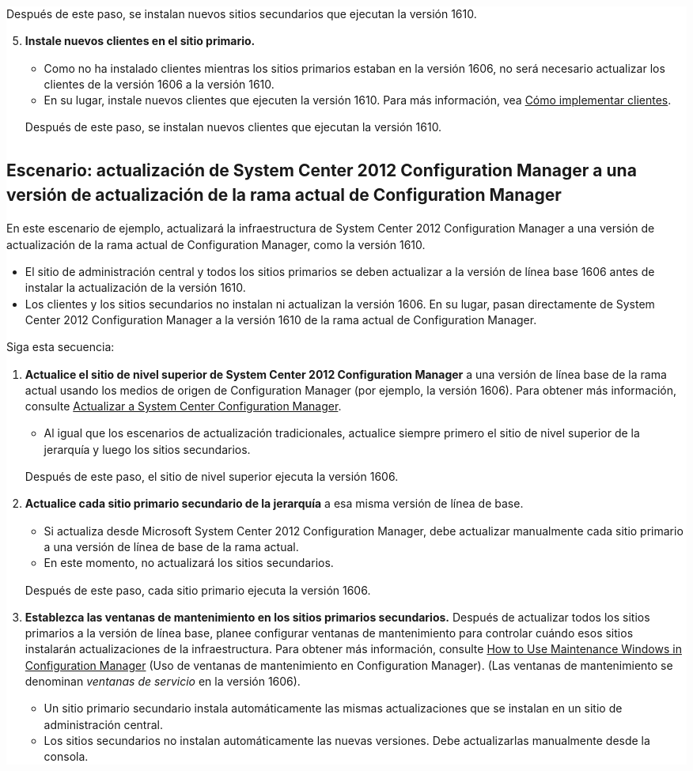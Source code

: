    Después de este paso, se instalan nuevos sitios secundarios que ejecutan la versión 1610.  

5. **Instale nuevos clientes en el sitio primario.**  

   -   Como no ha instalado clientes mientras los sitios primarios estaban en la versión 1606, no será necesario actualizar los clientes de la versión 1606 a la versión 1610.  
   -   En su lugar, instale nuevos clientes que ejecuten la versión 1610. Para más información, vea [Cómo implementar clientes](../../../clients/deploy/deploy-clients-to-windows-computers.md).  

   Después de este paso, se instalan nuevos clientes que ejecutan la versión 1610.  

## <a name="scenario-upgrade-system-center-2012-configuration-manager-to-an-update-version-of-configuration-manager-current-branch"></a>Escenario: actualización de System Center 2012 Configuration Manager a una versión de actualización de la rama actual de Configuration Manager  

En este escenario de ejemplo, actualizará la infraestructura de System Center 2012 Configuration Manager a una versión de actualización de la rama actual de Configuration Manager, como la versión 1610.  

-   El sitio de administración central y todos los sitios primarios se deben actualizar a la versión de línea base 1606 antes de instalar la actualización de la versión 1610.  
-   Los clientes y los sitios secundarios no instalan ni actualizan la versión 1606. En su lugar, pasan directamente de System Center 2012 Configuration Manager a la versión 1610 de la rama actual de Configuration Manager.  

Siga esta secuencia:  

1. **Actualice el sitio de nivel superior de System Center 2012 Configuration Manager** a una versión de línea base de la rama actual usando los medios de origen de Configuration Manager (por ejemplo, la versión 1606). Para obtener más información, consulte [Actualizar a System Center Configuration Manager](../../../../core/servers/deploy/install/upgrade-to-configuration-manager.md).  

   -   Al igual que los escenarios de actualización tradicionales, actualice siempre primero el sitio de nivel superior de la jerarquía y luego los sitios secundarios.  

   Después de este paso, el sitio de nivel superior ejecuta la versión 1606.  

2. **Actualice cada sitio primario secundario de la jerarquía** a esa misma versión de línea de base.  

   -   Si actualiza desde Microsoft System Center 2012 Configuration Manager, debe actualizar manualmente cada sitio primario a una versión de línea de base de la rama actual.  
   -   En este momento, no actualizará los sitios secundarios.  

   Después de este paso, cada sitio primario ejecuta la versión 1606.  

3. **Establezca las ventanas de mantenimiento en los sitios primarios secundarios.** Después de actualizar todos los sitios primarios a la versión de línea base, planee configurar ventanas de mantenimiento para controlar cuándo esos sitios instalarán actualizaciones de la infraestructura. Para obtener más información, consulte [How to Use Maintenance Windows in Configuration Manager](../../../../core/clients/manage/collections/use-maintenance-windows.md) (Uso de ventanas de mantenimiento en Configuration Manager).  (Las ventanas de mantenimiento se denominan *ventanas de servicio* en la versión 1606).  

   -   Un sitio primario secundario instala automáticamente las mismas actualizaciones que se instalan en un sitio de administración central.  
   -   Los sitios secundarios no instalan automáticamente las nuevas versiones. Debe actualizarlas manualmente desde la consola.  
